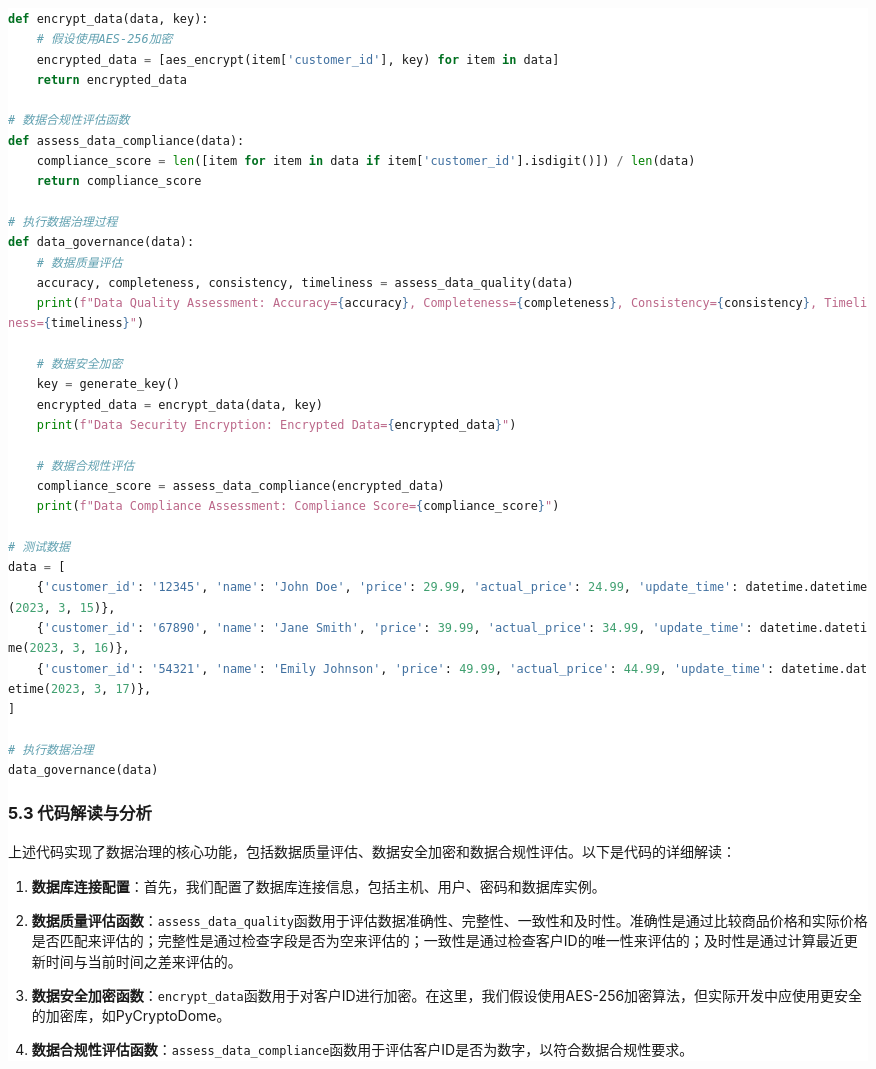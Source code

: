 ```python
def encrypt_data(data, key):
    # 假设使用AES-256加密
    encrypted_data = [aes_encrypt(item['customer_id'], key) for item in data]
    return encrypted_data

# 数据合规性评估函数
def assess_data_compliance(data):
    compliance_score = len([item for item in data if item['customer_id'].isdigit()]) / len(data)
    return compliance_score

# 执行数据治理过程
def data_governance(data):
    # 数据质量评估
    accuracy, completeness, consistency, timeliness = assess_data_quality(data)
    print(f"Data Quality Assessment: Accuracy={accuracy}, Completeness={completeness}, Consistency={consistency}, Timeliness={timeliness}")

    # 数据安全加密
    key = generate_key()
    encrypted_data = encrypt_data(data, key)
    print(f"Data Security Encryption: Encrypted Data={encrypted_data}")

    # 数据合规性评估
    compliance_score = assess_data_compliance(encrypted_data)
    print(f"Data Compliance Assessment: Compliance Score={compliance_score}")

# 测试数据
data = [
    {'customer_id': '12345', 'name': 'John Doe', 'price': 29.99, 'actual_price': 24.99, 'update_time': datetime.datetime(2023, 3, 15)},
    {'customer_id': '67890', 'name': 'Jane Smith', 'price': 39.99, 'actual_price': 34.99, 'update_time': datetime.datetime(2023, 3, 16)},
    {'customer_id': '54321', 'name': 'Emily Johnson', 'price': 49.99, 'actual_price': 44.99, 'update_time': datetime.datetime(2023, 3, 17)},
]

# 执行数据治理
data_governance(data)
```

### 5.3 代码解读与分析

上述代码实现了数据治理的核心功能，包括数据质量评估、数据安全加密和数据合规性评估。以下是代码的详细解读：

1. **数据库连接配置**：首先，我们配置了数据库连接信息，包括主机、用户、密码和数据库实例。

2. **数据质量评估函数**：`assess_data_quality`函数用于评估数据准确性、完整性、一致性和及时性。准确性是通过比较商品价格和实际价格是否匹配来评估的；完整性是通过检查字段是否为空来评估的；一致性是通过检查客户ID的唯一性来评估的；及时性是通过计算最近更新时间与当前时间之差来评估的。

3. **数据安全加密函数**：`encrypt_data`函数用于对客户ID进行加密。在这里，我们假设使用AES-256加密算法，但实际开发中应使用更安全的加密库，如PyCryptoDome。

4. **数据合规性评估函数**：`assess_data_compliance`函数用于评估客户ID是否为数字，以符合数据合规性要求。
